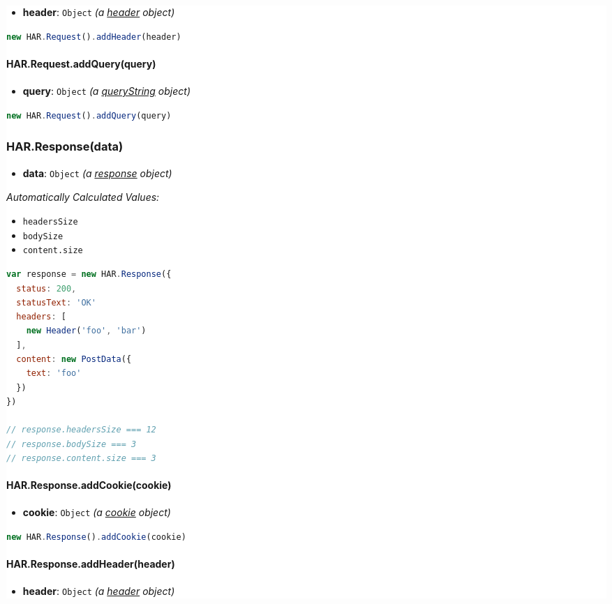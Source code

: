 - **header**: `Object` *(a [header](http://www.softwareishard.com/blog/har-12-spec/#headers) object)*

```js
new HAR.Request().addHeader(header)
```

#### HAR.Request.addQuery(query)

- **query**: `Object` *(a [queryString](http://www.softwareishard.com/blog/har-12-spec/#queryString) object)*

```js
new HAR.Request().addQuery(query)
```

### HAR.Response(data)

- **data**: `Object` *(a [response](http://www.softwareishard.com/blog/har-12-spec/#response) object)*

*Automatically Calculated Values:*
- `headersSize`
- `bodySize`
- `content.size`

```js
var response = new HAR.Response({
  status: 200,
  statusText: 'OK'
  headers: [
    new Header('foo', 'bar')
  ],
  content: new PostData({
    text: 'foo'
  })
})

// response.headersSize === 12
// response.bodySize === 3
// response.content.size === 3
```

#### HAR.Response.addCookie(cookie)

- **cookie**: `Object` *(a [cookie](http://www.softwareishard.com/blog/har-12-spec/#cookies) object)*

```js
new HAR.Response().addCookie(cookie)
```

#### HAR.Response.addHeader(header)

- **header**: `Object` *(a [header](http://www.softwareishard.com/blog/har-12-spec/#headers) object)*
